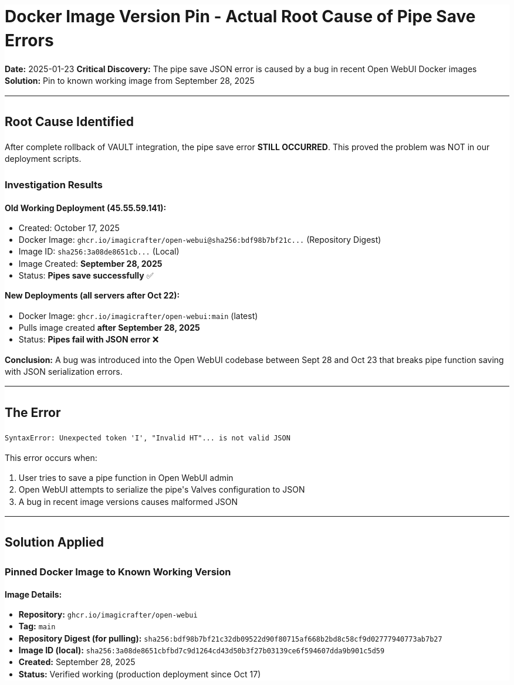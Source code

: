 # Docker Image Version Pin - Actual Root Cause of Pipe Save Errors

**Date:** 2025-01-23
**Critical Discovery:** The pipe save JSON error is caused by a bug in recent Open WebUI Docker images
**Solution:** Pin to known working image from September 28, 2025

---

## Root Cause Identified

After complete rollback of VAULT integration, the pipe save error **STILL OCCURRED**. This proved the problem was NOT in our deployment scripts.

### Investigation Results

**Old Working Deployment (45.55.59.141):**
- Created: October 17, 2025
- Docker Image: `ghcr.io/imagicrafter/open-webui@sha256:bdf98b7bf21c...` (Repository Digest)
- Image ID: `sha256:3a08de8651cb...` (Local)
- Image Created: **September 28, 2025**
- Status: **Pipes save successfully** ✅

**New Deployments (all servers after Oct 22):**
- Docker Image: `ghcr.io/imagicrafter/open-webui:main` (latest)
- Pulls image created **after September 28, 2025**
- Status: **Pipes fail with JSON error** ❌

**Conclusion:** A bug was introduced into the Open WebUI codebase between Sept 28 and Oct 23 that breaks pipe function saving with JSON serialization errors.

---

## The Error

```
SyntaxError: Unexpected token 'I', "Invalid HT"... is not valid JSON
```

This error occurs when:
1. User tries to save a pipe function in Open WebUI admin
2. Open WebUI attempts to serialize the pipe's Valves configuration to JSON
3. A bug in recent image versions causes malformed JSON

---

## Solution Applied

### Pinned Docker Image to Known Working Version

**Image Details:**
- **Repository:** `ghcr.io/imagicrafter/open-webui`
- **Tag:** `main`
- **Repository Digest (for pulling):** `sha256:bdf98b7bf21c32db09522d90f80715af668b2bd8c58cf9d02777940773ab7b27`
- **Image ID (local):** `sha256:3a08de8651cbfbd7c9d1264cd43d50b3f27b03139ce6f594607dda9b901c5d59`
- **Created:** September 28, 2025
- **Status:** Verified working (production deployment since Oct 17)
